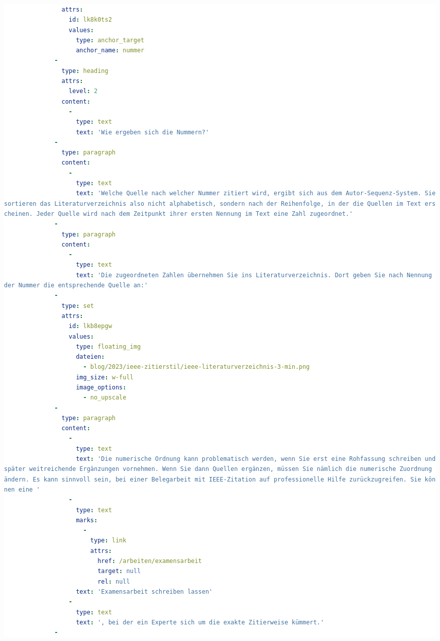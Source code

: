 ```yaml
                attrs:
                  id: lk8k0ts2
                  values:
                    type: anchor_target
                    anchor_name: nummer
              -
                type: heading
                attrs:
                  level: 2
                content:
                  -
                    type: text
                    text: 'Wie ergeben sich die Nummern?'
              -
                type: paragraph
                content:
                  -
                    type: text
                    text: 'Welche Quelle nach welcher Nummer zitiert wird, ergibt sich aus dem Autor-Sequenz-System. Sie sortieren das Literaturverzeichnis also nicht alphabetisch, sondern nach der Reihenfolge, in der die Quellen im Text erscheinen. Jeder Quelle wird nach dem Zeitpunkt ihrer ersten Nennung im Text eine Zahl zugeordnet.'
              -
                type: paragraph
                content:
                  -
                    type: text
                    text: 'Die zugeordneten Zahlen übernehmen Sie ins Literaturverzeichnis. Dort geben Sie nach Nennung der Nummer die entsprechende Quelle an:'
              -
                type: set
                attrs:
                  id: lkb8epgw
                  values:
                    type: floating_img
                    dateien:
                      - blog/2023/ieee-zitierstil/ieee-literaturverzeichnis-3-min.png
                    img_size: w-full
                    image_options:
                      - no_upscale
              -
                type: paragraph
                content:
                  -
                    type: text
                    text: 'Die numerische Ordnung kann problematisch werden, wenn Sie erst eine Rohfassung schreiben und später weitreichende Ergänzungen vornehmen. Wenn Sie dann Quellen ergänzen, müssen Sie nämlich die numerische Zuordnung ändern. Es kann sinnvoll sein, bei einer Belegarbeit mit IEEE-Zitation auf professionelle Hilfe zurückzugreifen. Sie können eine '
                  -
                    type: text
                    marks:
                      -
                        type: link
                        attrs:
                          href: /arbeiten/examensarbeit
                          target: null
                          rel: null
                    text: 'Examensarbeit schreiben lassen'
                  -
                    type: text
                    text: ', bei der ein Experte sich um die exakte Zitierweise kümmert.'
              -
```